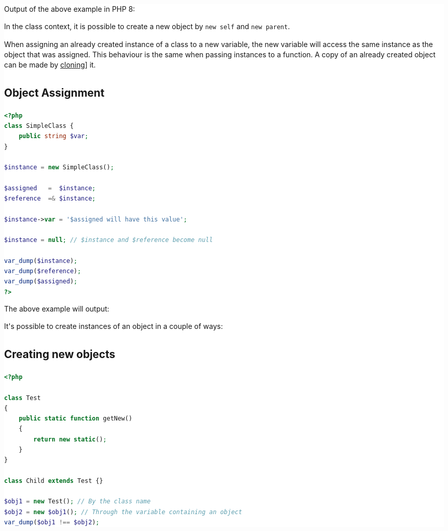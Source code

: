 Output of the above example in PHP 8:
 


 
</div>
 
 In the class context, it is possible to create a new object by `new self` and `new parent`. 
 
 When assigning an already created instance of a class to a new variable, the new variable will access the same instance as the object that was assigned. This behaviour is the same when passing instances to a function. A copy of an already created object can be made by [cloning](language.oop5.cloning)] it. 
 
<div class="example">
     
## Object Assignment
 

```php
<?php
class SimpleClass {
    public string $var;
}

$instance = new SimpleClass();

$assigned   =  $instance;
$reference  =& $instance;

$instance->var = '$assigned will have this value';

$instance = null; // $instance and $reference become null

var_dump($instance);
var_dump($reference);
var_dump($assigned);
?>
```
 
The above example will output:
 


 
</div>
 
 It's possible to create instances of an object in a couple of ways: 
 
<div class="example">
     
## Creating new objects
 

```php
<?php

class Test
{
    public static function getNew()
    {
        return new static();
    }
}

class Child extends Test {}

$obj1 = new Test(); // By the class name
$obj2 = new $obj1(); // Through the variable containing an object
var_dump($obj1 !== $obj2);

```